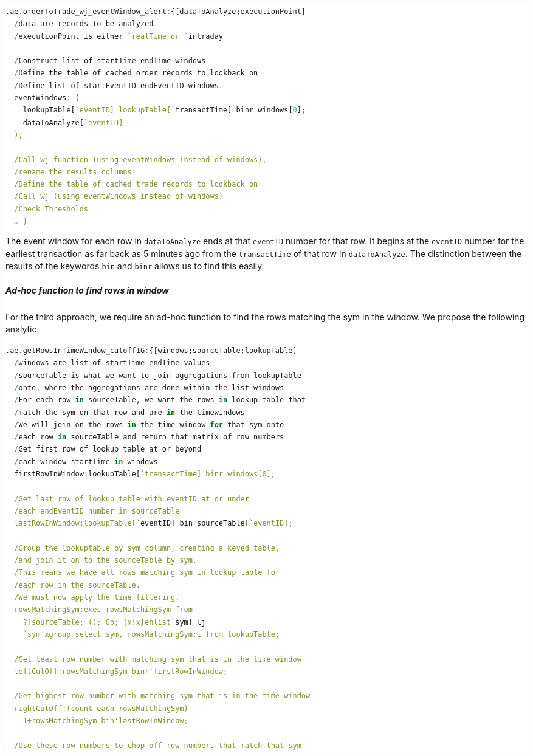 ```q
.ae.orderToTrade_wj_eventWindow_alert:{[dataToAnalyze;executionPoint]
  /data are records to be analyzed
  /executionPoint is either `realTime or `intraday

  /Construct list of startTime-endTime windows
  /Define the table of cached order records to lookback on
  /Define list of startEventID-endEventID windows.
  eventWindows: (
    lookupTable[`eventID] lookupTable[`transactTime] binr windows[0];
    dataToAnalyze[`eventID]
  );

  /Call wj function (using eventWindows instead of windows), 
  /rename the results columns
  /Define the table of cached trade records to lookback on
  /Call wj (using eventWindows instead of windows)
  /Check Thresholds
  … }
```

The event window for each row in `dataToAnalyze` ends at that `eventID` number for that row. It begins at the `eventID` number for the earliest transaction as far back as 5 minutes ago from the `transactTime` of that row in `dataToAnalyze`. The distinction between the results of the keywords [`bin` and `binr`](../../ref/bin.md) allows us to find this easily.


##### Ad-hoc function to find rows in window

For the third approach, we require an ad-hoc function to find the rows matching the sym in the window. We propose the following analytic.

```q
.ae.getRowsInTimeWindow_cutoff1G:{[windows;sourceTable;lookupTable]
  /windows are list of startTime-endTime values
  /sourceTable is what we want to join aggregations from lookupTable 
  /onto, where the aggregations are done within the list windows
  /For each row in sourceTable, we want the rows in lookup table that 
  /match the sym on that row and are in the timewindows
  /We will join on the rows in the time window for that sym onto 
  /each row in sourceTable and return that matrix of row numbers
  /Get first row of lookup table at or beyond 
  /each window startTime in windows
  firstRowInWindow:lookupTable[`transactTime] binr windows[0];

  /Get last row of lookup table with eventID at or under 
  /each endEventID number in sourceTable
  lastRowInWindow:lookupTable[`eventID] bin sourceTable[`eventID];

  /Group the lookuptable by sym column, creating a keyed table, 
  /and join it on to the sourceTable by sym. 
  /This means we have all rows matching sym in lookup table for 
  /each row in the sourceTable. 
  /We must now apply the time filtering.
  rowsMatchingSym:exec rowsMatchingSym from 
    ?[sourceTable; (); 0b; {x!x}enlist`sym] lj 
    `sym xgroup select sym, rowsMatchingSym:i from lookupTable;

  /Get least row number with matching sym that is in the time window
  leftCutOff:rowsMatchingSym binr'firstRowInWindow;

  /Get highest row number with matching sym that is in the time window
  rightCutOff:(count each rowsMatchingSym) - 
    1+rowsMatchingSym bin'lastRowInWindow;

  /Use these row numbers to chop off row numbers that match that sym 
```